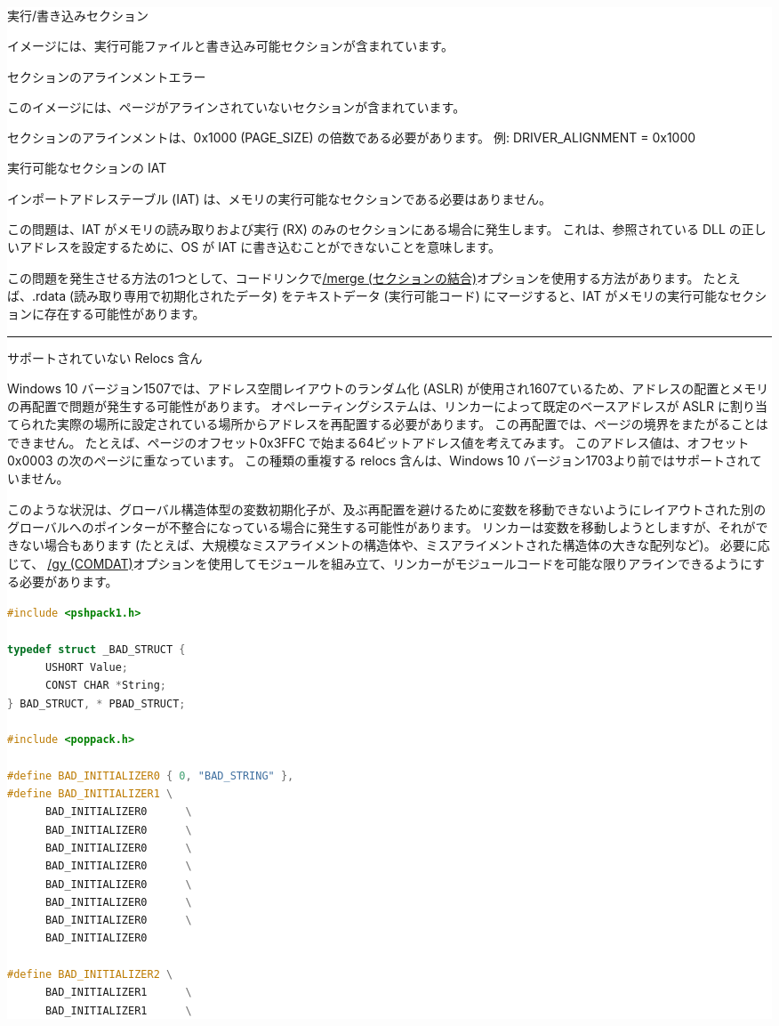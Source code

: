 <tr class="odd">
<td align="left"><p>実行/書き込みセクション</p></td>
<td align="left"><p>イメージには、実行可能ファイルと書き込み可能セクションが含まれています。</p>
</td>
</tr>

<tr class="even">
<td align="left"><p>セクションのアラインメントエラー</p>
</td>
<td align="left"><p>このイメージには、ページがアラインされていないセクションが含まれています。</p>
<p>セクションのアラインメントは、0x1000 (PAGE_SIZE) の倍数である必要があります。 例: DRIVER_ALIGNMENT = 0x1000</p></td>
</tr>


<tr class="even">
<td align="left"><p>実行可能なセクションの IAT</p></td>
<td align="left"><p>インポートアドレステーブル (IAT) は、メモリの実行可能なセクションである必要はありません。</p>
<p>この問題は、IAT がメモリの読み取りおよび実行 (RX) のみのセクションにある場合に発生します。 これは、参照されている DLL の正しいアドレスを設定するために、OS が IAT に書き込むことができないことを意味します。 </p>
<p> この問題を発生させる方法の1つとして、コードリンクで<a href="https://docs.microsoft.com/cpp/build/reference/merge-combine-sections" data-raw-source="[/MERGE (Combine Sections)](https://docs.microsoft.com/cpp/build/reference/merge-combine-sections)">/merge (セクションの結合)</a>オプションを使用する方法があります。 たとえば、.rdata (読み取り専用で初期化されたデータ) をテキストデータ (実行可能コード) にマージすると、IAT がメモリの実行可能なセクションに存在する可能性があります。  </p>
</td>
</tr>

</tbody>
</table>

---------

サポートされていない Relocs 含ん

<p>Windows 10 バージョン1507では、アドレス空間レイアウトのランダム化 (ASLR) が使用され1607ているため、アドレスの配置とメモリの再配置で問題が発生する可能性があります。  オペレーティングシステムは、リンカーによって既定のベースアドレスが ASLR に割り当てられた実際の場所に設定されている場所からアドレスを再配置する必要があります。 この再配置では、ページの境界をまたがることはできません。  たとえば、ページのオフセット0x3FFC で始まる64ビットアドレス値を考えてみます。 このアドレス値は、オフセット0x0003 の次のページに重なっています。 この種類の重複する relocs 含んは、Windows 10 バージョン1703より前ではサポートされていません。</p>

<p>このような状況は、グローバル構造体型の変数初期化子が、及ぶ再配置を避けるために変数を移動できないようにレイアウトされた別のグローバルへのポインターが不整合になっている場合に発生する可能性があります。 リンカーは変数を移動しようとしますが、それができない場合もあります (たとえば、大規模なミスアライメントの構造体や、ミスアライメントされた構造体の大きな配列など)。 必要に応じて、 <a href="https://docs.microsoft.com/cpp/build/reference/gy-enable-function-level-linking" data-raw-source="[/Gy (COMDAT)](https://docs.microsoft.com/cpp/build/reference/gy-enable-function-level-linking)">/gy (COMDAT)</a>オプションを使用してモジュールを組み立て、リンカーがモジュールコードを可能な限りアラインできるようにする必要があります。</p>

```cpp
#include <pshpack1.h>

typedef struct _BAD_STRUCT {
      USHORT Value;
      CONST CHAR *String;
} BAD_STRUCT, * PBAD_STRUCT;

#include <poppack.h>

#define BAD_INITIALIZER0 { 0, "BAD_STRING" },
#define BAD_INITIALIZER1 \
      BAD_INITIALIZER0      \
      BAD_INITIALIZER0      \
      BAD_INITIALIZER0      \
      BAD_INITIALIZER0      \
      BAD_INITIALIZER0      \
      BAD_INITIALIZER0      \
      BAD_INITIALIZER0      \
      BAD_INITIALIZER0      

#define BAD_INITIALIZER2 \
      BAD_INITIALIZER1      \
      BAD_INITIALIZER1      \
```